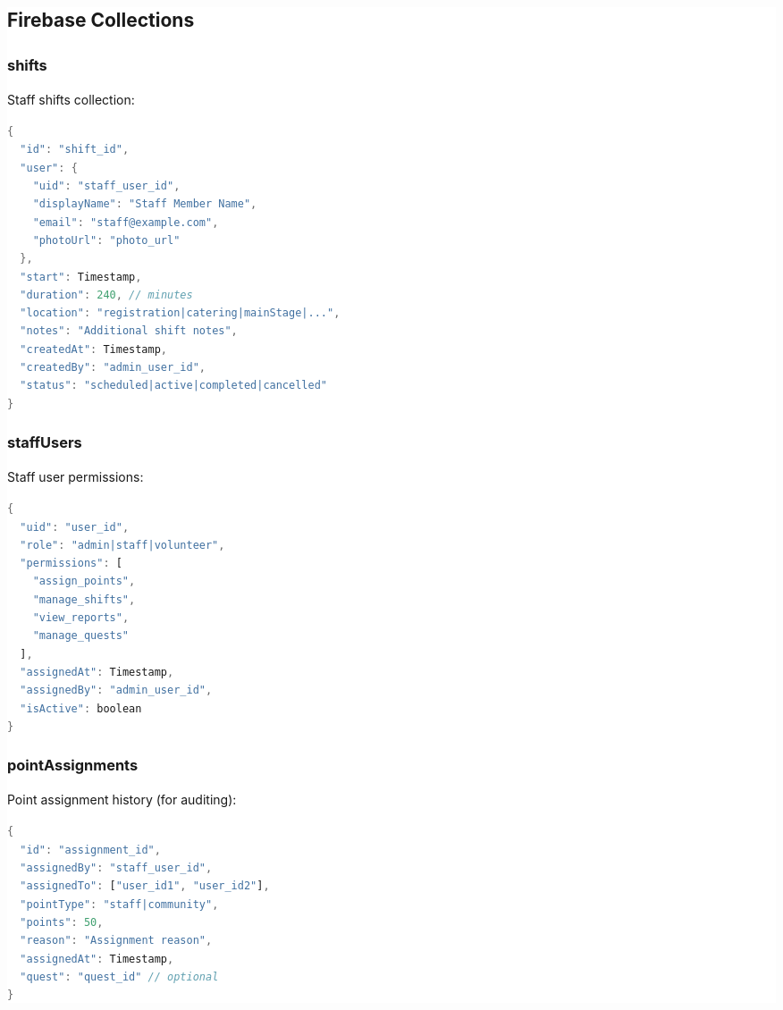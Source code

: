 ## Firebase Collections

### shifts

Staff shifts collection:

```dart
{
  "id": "shift_id",
  "user": {
    "uid": "staff_user_id",
    "displayName": "Staff Member Name",
    "email": "staff@example.com",
    "photoUrl": "photo_url"
  },
  "start": Timestamp,
  "duration": 240, // minutes
  "location": "registration|catering|mainStage|...",
  "notes": "Additional shift notes",
  "createdAt": Timestamp,
  "createdBy": "admin_user_id",
  "status": "scheduled|active|completed|cancelled"
}
```

### staffUsers

Staff user permissions:

```dart
{
  "uid": "user_id",
  "role": "admin|staff|volunteer",
  "permissions": [
    "assign_points",
    "manage_shifts", 
    "view_reports",
    "manage_quests"
  ],
  "assignedAt": Timestamp,
  "assignedBy": "admin_user_id",
  "isActive": boolean
}
```

### pointAssignments

Point assignment history (for auditing):

```dart
{
  "id": "assignment_id",
  "assignedBy": "staff_user_id",
  "assignedTo": ["user_id1", "user_id2"],
  "pointType": "staff|community",
  "points": 50,
  "reason": "Assignment reason",
  "assignedAt": Timestamp,
  "quest": "quest_id" // optional
}
```
